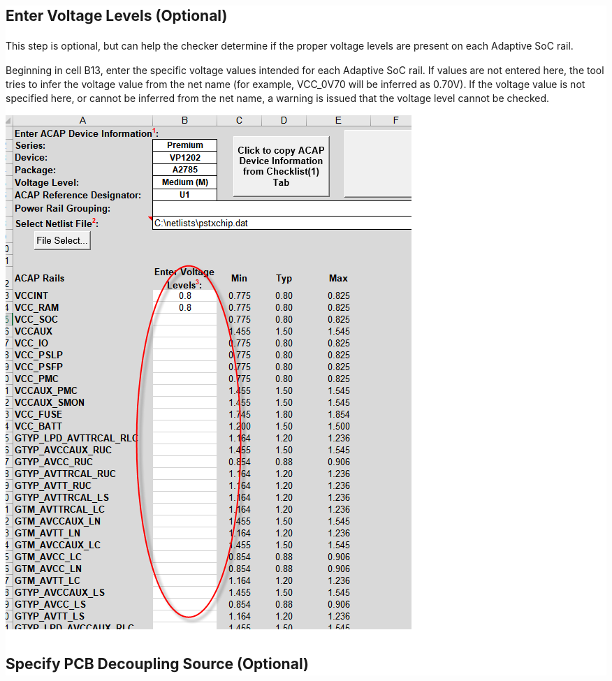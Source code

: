 ## Enter Voltage Levels (Optional)

This step is optional, but can help the checker determine if the proper voltage levels are present on each Adaptive SoC rail.

Beginning in cell B13, enter the specific voltage values intended for each Adaptive SoC rail.   If values are not entered here, the tool  tries to infer the voltage value from the net name (for example,   VCC_0V70 will be inferred as 0.70V).    If the voltage value is not specified here, or cannot be inferred from the net name, a warning is issued that the voltage level cannot be checked.

![Enter Voltages](images/enter_voltages.png)

## Specify PCB Decoupling Source (Optional)
